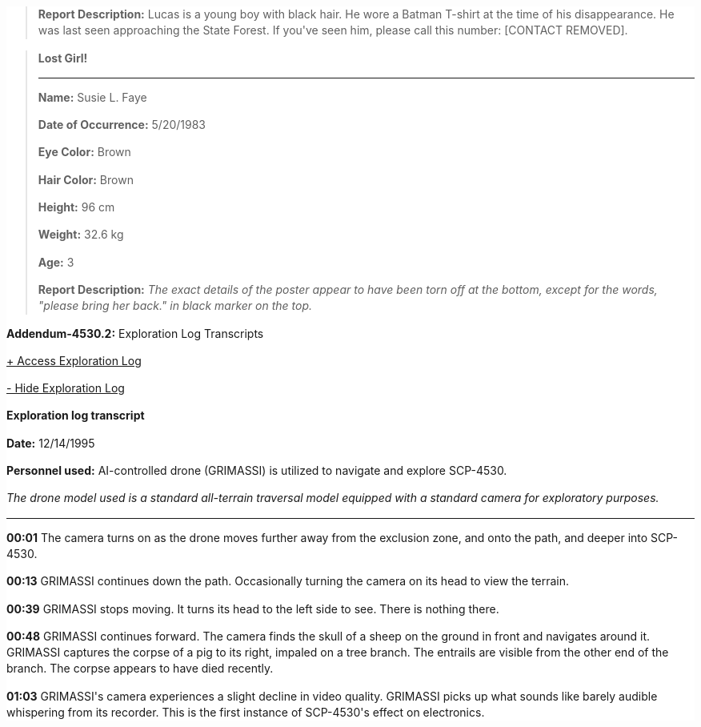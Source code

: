 > **Report Description:** Lucas is a young boy with black hair. He wore a Batman T-shirt at the time of his disappearance. He was last seen approaching the State Forest. If you've seen him, please call this number: \[CONTACT REMOVED\].

> **Lost Girl!**
> 
> * * *
> 
> **Name:** Susie L. Faye
> 
> **Date of Occurrence:** 5/20/1983
> 
> **Eye Color:** Brown
> 
> **Hair Color:** Brown
> 
> **Height:** 96 cm
> 
> **Weight:** 32.6 kg
> 
> **Age:** 3
> 
> **Report Description:** _The exact details of the poster appear to have been torn off at the bottom, except for the words, "please bring her back." in black marker on the top._

**Addendum-4530.2:** Exploration Log Transcripts

[+ Access Exploration Log](javascript:;)

[\- Hide Exploration Log](javascript:;)

**Exploration log transcript**

**Date:** 12/14/1995

**Personnel used:** AI-controlled drone (GRIMASSI) is utilized to navigate and explore SCP-4530.

_The drone model used is a standard all-terrain traversal model equipped with a standard camera for exploratory purposes._

* * *

**<Begin Log>**

**00:01** The camera turns on as the drone moves further away from the exclusion zone, and onto the path, and deeper into SCP-4530.

**00:13** GRIMASSI continues down the path. Occasionally turning the camera on its head to view the terrain.

**00:39** GRIMASSI stops moving. It turns its head to the left side to see. There is nothing there.

**00:48** GRIMASSI continues forward. The camera finds the skull of a sheep on the ground in front and navigates around it. GRIMASSI captures the corpse of a pig to its right, impaled on a tree branch. The entrails are visible from the other end of the branch. The corpse appears to have died recently.

**01:03** GRIMASSI's camera experiences a slight decline in video quality. GRIMASSI picks up what sounds like barely audible whispering from its recorder. This is the first instance of SCP-4530's effect on electronics.
